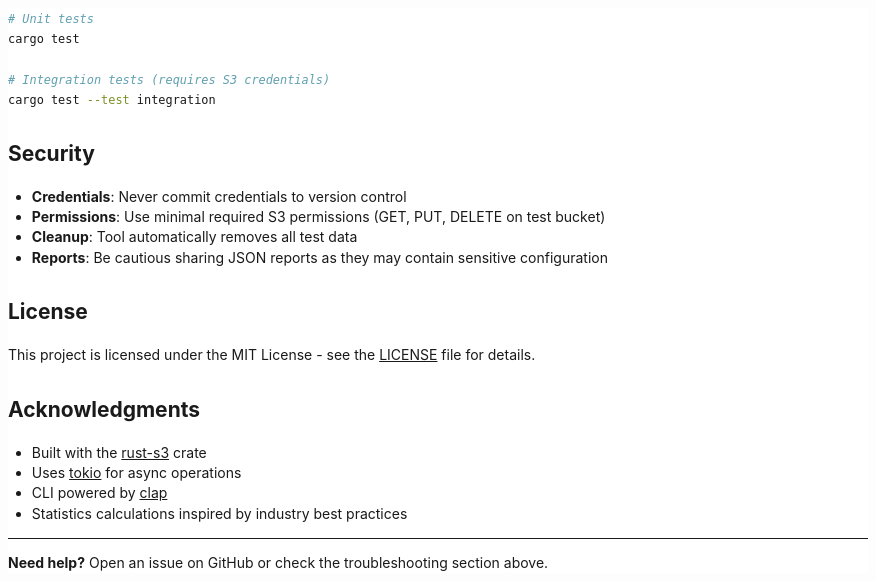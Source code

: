 ```bash
# Unit tests
cargo test

# Integration tests (requires S3 credentials)
cargo test --test integration
```

## Security

- **Credentials**: Never commit credentials to version control
- **Permissions**: Use minimal required S3 permissions (GET, PUT, DELETE on test bucket)
- **Cleanup**: Tool automatically removes all test data
- **Reports**: Be cautious sharing JSON reports as they may contain sensitive configuration

## License

This project is licensed under the MIT License - see the [LICENSE](LICENSE) file for details.

## Acknowledgments

- Built with the [rust-s3](https://crates.io/crates/rust-s3) crate
- Uses [tokio](https://tokio.rs/) for async operations
- CLI powered by [clap]([https://clap.rs/](https://docs.rs/clap/latest/clap/))
- Statistics calculations inspired by industry best practices

---

**Need help?** Open an issue on GitHub or check the troubleshooting section above.
